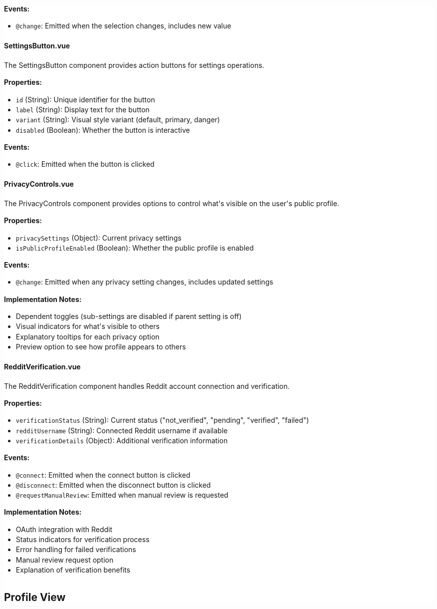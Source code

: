 **Events:**
- `@change`: Emitted when the selection changes, includes new value

#### SettingsButton.vue

The SettingsButton component provides action buttons for settings operations.

**Properties:**
- `id` (String): Unique identifier for the button
- `label` (String): Display text for the button
- `variant` (String): Visual style variant (default, primary, danger)
- `disabled` (Boolean): Whether the button is interactive

**Events:**
- `@click`: Emitted when the button is clicked

#### PrivacyControls.vue

The PrivacyControls component provides options to control what's visible on the user's public profile.

**Properties:**
- `privacySettings` (Object): Current privacy settings
- `isPublicProfileEnabled` (Boolean): Whether the public profile is enabled

**Events:**
- `@change`: Emitted when any privacy setting changes, includes updated settings

**Implementation Notes:**
- Dependent toggles (sub-settings are disabled if parent setting is off)
- Visual indicators for what's visible to others
- Explanatory tooltips for each privacy option
- Preview option to see how profile appears to others

#### RedditVerification.vue

The RedditVerification component handles Reddit account connection and verification.

**Properties:**
- `verificationStatus` (String): Current status ("not_verified", "pending", "verified", "failed")
- `redditUsername` (String): Connected Reddit username if available
- `verificationDetails` (Object): Additional verification information

**Events:**
- `@connect`: Emitted when the connect button is clicked
- `@disconnect`: Emitted when the disconnect button is clicked
- `@requestManualReview`: Emitted when manual review is requested

**Implementation Notes:**
- OAuth integration with Reddit
- Status indicators for verification process
- Error handling for failed verifications
- Manual review request option
- Explanation of verification benefits

## Profile View
